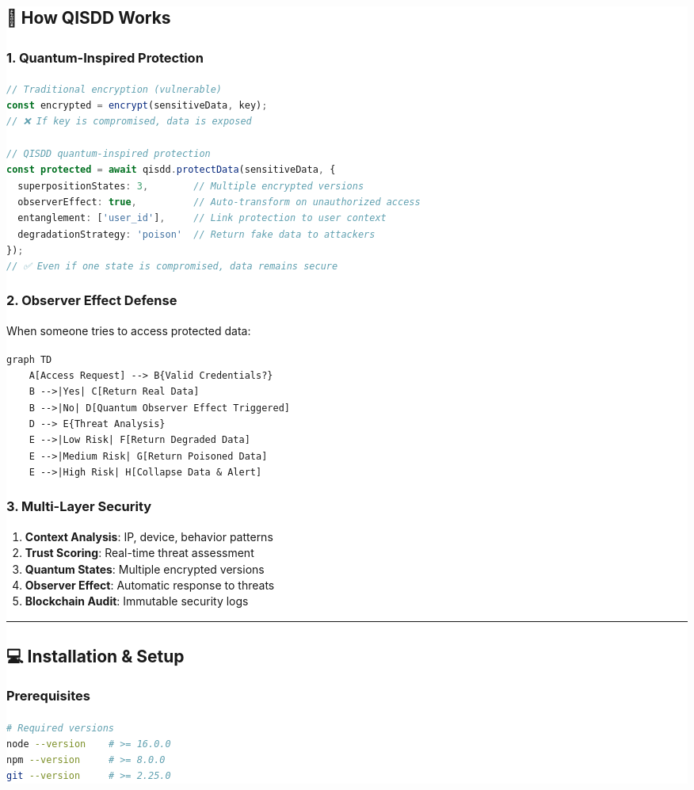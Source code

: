 
## 🔬 **How QISDD Works**

### **1. Quantum-Inspired Protection**

```typescript
// Traditional encryption (vulnerable)
const encrypted = encrypt(sensitiveData, key);
// ❌ If key is compromised, data is exposed

// QISDD quantum-inspired protection
const protected = await qisdd.protectData(sensitiveData, {
  superpositionStates: 3,        // Multiple encrypted versions
  observerEffect: true,          // Auto-transform on unauthorized access
  entanglement: ['user_id'],     // Link protection to user context
  degradationStrategy: 'poison'  // Return fake data to attackers
});
// ✅ Even if one state is compromised, data remains secure
```

### **2. Observer Effect Defense**

When someone tries to access protected data:

```mermaid
graph TD
    A[Access Request] --> B{Valid Credentials?}
    B -->|Yes| C[Return Real Data]
    B -->|No| D[Quantum Observer Effect Triggered]
    D --> E{Threat Analysis}
    E -->|Low Risk| F[Return Degraded Data]
    E -->|Medium Risk| G[Return Poisoned Data]
    E -->|High Risk| H[Collapse Data & Alert]
```

### **3. Multi-Layer Security**

1. **Context Analysis**: IP, device, behavior patterns
2. **Trust Scoring**: Real-time threat assessment  
3. **Quantum States**: Multiple encrypted versions
4. **Observer Effect**: Automatic response to threats
5. **Blockchain Audit**: Immutable security logs

---

## 💻 **Installation & Setup**

### **Prerequisites**
```bash
# Required versions
node --version    # >= 16.0.0
npm --version     # >= 8.0.0
git --version     # >= 2.25.0
```
